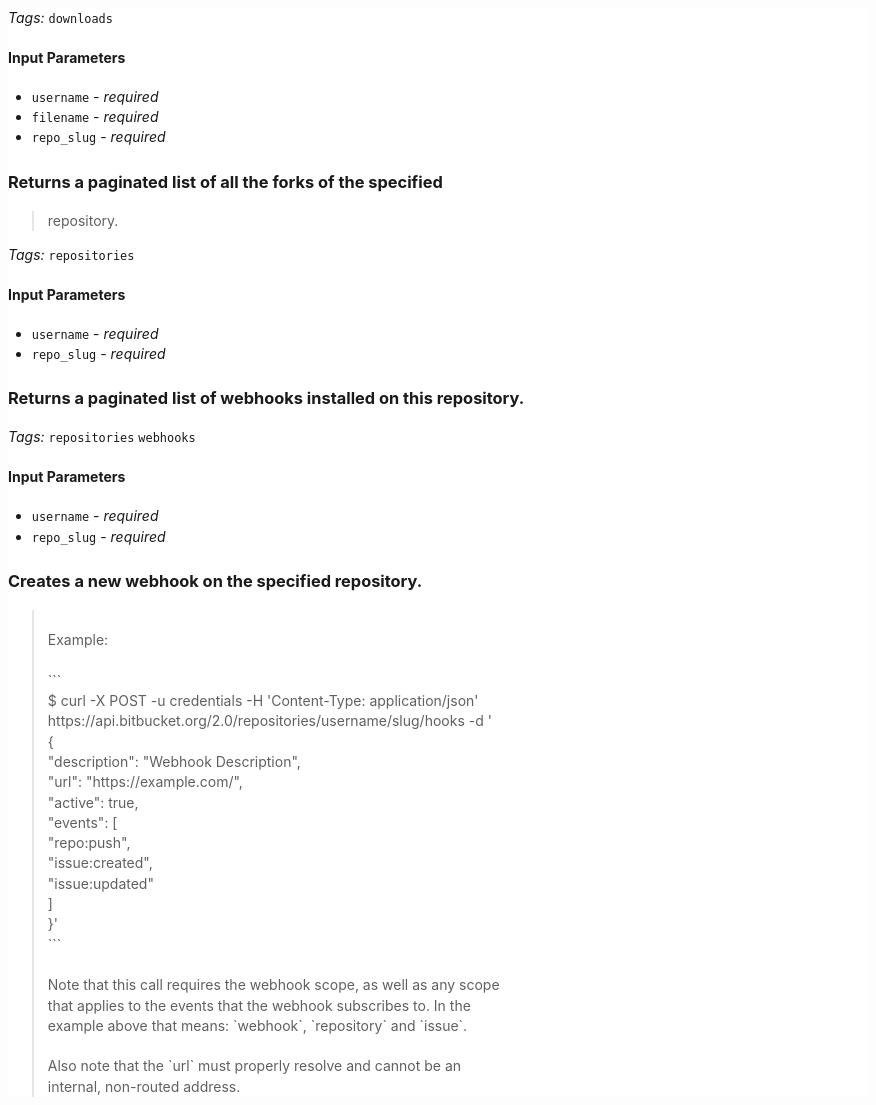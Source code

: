 *Tags:* `downloads`

#### Input Parameters
* `username` - _required_
* `filename` - _required_
* `repo_slug` - _required_

### Returns a paginated list of all the forks of the specified<br/>
> repository.

*Tags:* `repositories`

#### Input Parameters
* `username` - _required_
* `repo_slug` - _required_

### Returns a paginated list of webhooks installed on this repository.

*Tags:* `repositories` `webhooks`

#### Input Parameters
* `username` - _required_
* `repo_slug` - _required_

### Creates a new webhook on the specified repository.<br/>
> <br/>
> Example:<br/>
> <br/>
> ```<br/>
> $ curl -X POST -u credentials -H 'Content-Type: application/json'           https://api.bitbucket.org/2.0/repositories/username/slug/hooks           -d '<br/>
>     {<br/>
>       "description": "Webhook Description",<br/>
>       "url": "https://example.com/",<br/>
>       "active": true,<br/>
>       "events": [<br/>
>         "repo:push",<br/>
>         "issue:created",<br/>
>         "issue:updated"<br/>
>       ]<br/>
>     }'<br/>
> ```<br/>
> <br/>
> Note that this call requires the webhook scope, as well as any scope<br/>
> that applies to the events that the webhook subscribes to. In the<br/>
> example above that means: `webhook`, `repository` and `issue`.<br/>
> <br/>
> Also note that the `url` must properly resolve and cannot be an<br/>
> internal, non-routed address.

